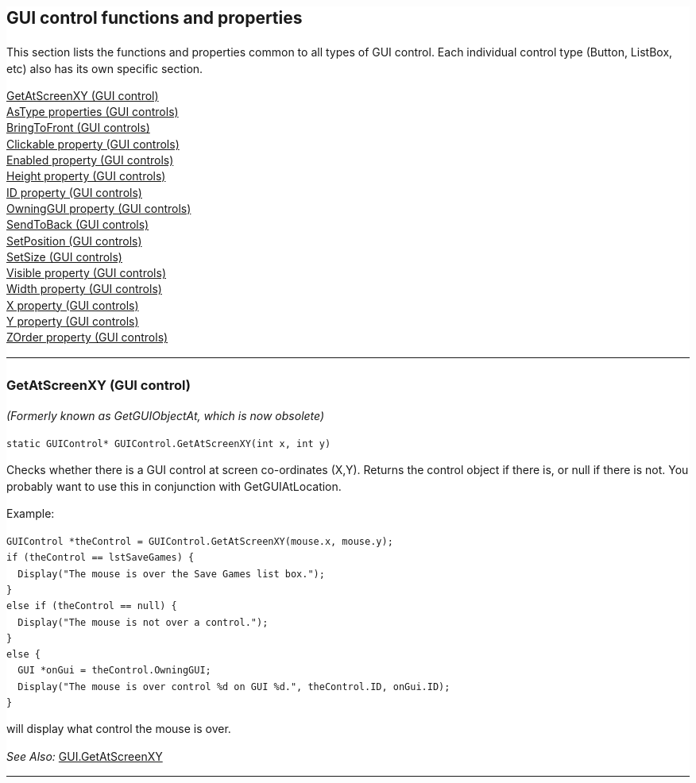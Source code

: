 GUI control functions and properties
------------------------------------

This section lists the functions and properties common to all types of
GUI control. Each individual control type (Button, ListBox, etc) also
has its own specific section.

[GetAtScreenXY (GUI control)](#GUIControl.GetAtScreenXY)\
[AsType properties (GUI controls)](#GUIControl.AsType)\
[BringToFront (GUI controls)](#GUIControl.BringToFront)\
[Clickable property (GUI controls)](#GUIControl.Clickable)\
[Enabled property (GUI controls)](#GUIControl.Enabled)\
[Height property (GUI controls)](#GUIControl.Height)\
[ID property (GUI controls)](#GUIControl.ID)\
[OwningGUI property (GUI controls)](#GUIControl.OwningGUI)\
[SendToBack (GUI controls)](#GUIControl.SendToBack)\
[SetPosition (GUI controls)](#GUIControl.SetPosition)\
[SetSize (GUI controls)](#GUIControl.SetSize)\
[Visible property (GUI controls)](#GUIControl.Visible)\
[Width property (GUI controls)](#GUIControl.Width)\
[X property (GUI controls)](#GUIControl.X)\
[Y property (GUI controls)](#GUIControl.Y)\
[ZOrder property (GUI controls)](#GUIControl.ZOrder)

---

### GetAtScreenXY (GUI control)

*(Formerly known as GetGUIObjectAt, which is now obsolete)*

    static GUIControl* GUIControl.GetAtScreenXY(int x, int y)

Checks whether there is a GUI control at screen co-ordinates (X,Y).
Returns the control object if there is, or null if there is not. You
probably want to use this in conjunction with GetGUIAtLocation.

Example:

    GUIControl *theControl = GUIControl.GetAtScreenXY(mouse.x, mouse.y);
    if (theControl == lstSaveGames) {
      Display("The mouse is over the Save Games list box.");
    }
    else if (theControl == null) {
      Display("The mouse is not over a control.");
    }
    else {
      GUI *onGui = theControl.OwningGUI;
      Display("The mouse is over control %d on GUI %d.", theControl.ID, onGui.ID);
    }

will display what control the mouse is over.

*See Also:* [GUI.GetAtScreenXY](ags55#GUI.GetAtScreenXY)

---
